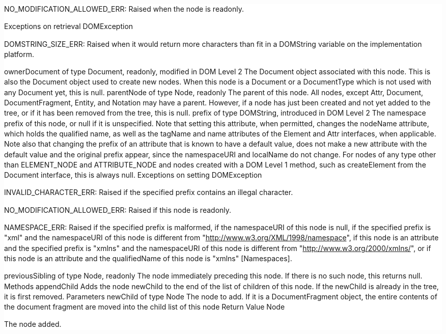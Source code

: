 NO_MODIFICATION_ALLOWED_ERR: Raised when the node is readonly.

Exceptions on retrieval
DOMException

DOMSTRING_SIZE_ERR: Raised when it would return more characters than fit in a DOMString variable on the implementation platform.

ownerDocument of type Document, readonly, modified in DOM Level 2
The Document object associated with this node. This is also the Document object used to create new nodes. When this node is a Document or a DocumentType which is not used with any Document yet, this is null.
parentNode of type Node, readonly
The parent of this node. All nodes, except Attr, Document, DocumentFragment, Entity, and Notation may have a parent. However, if a node has just been created and not yet added to the tree, or if it has been removed from the tree, this is null.
prefix of type DOMString, introduced in DOM Level 2
The namespace prefix of this node, or null if it is unspecified.
Note that setting this attribute, when permitted, changes the nodeName attribute, which holds the qualified name, as well as the tagName and name attributes of the Element and Attr interfaces, when applicable.
Note also that changing the prefix of an attribute that is known to have a default value, does not make a new attribute with the default value and the original prefix appear, since the namespaceURI and localName do not change.
For nodes of any type other than ELEMENT_NODE and ATTRIBUTE_NODE and nodes created with a DOM Level 1 method, such as createElement from the Document interface, this is always null.
Exceptions on setting
DOMException

INVALID_CHARACTER_ERR: Raised if the specified prefix contains an illegal character.

NO_MODIFICATION_ALLOWED_ERR: Raised if this node is readonly.

NAMESPACE_ERR: Raised if the specified prefix is malformed, if the namespaceURI of this node is null, if the specified prefix is "xml" and the namespaceURI of this node is different from "http://www.w3.org/XML/1998/namespace", if this node is an attribute and the specified prefix is "xmlns" and the namespaceURI of this node is different from "http://www.w3.org/2000/xmlns/", or if this node is an attribute and the qualifiedName of this node is "xmlns" [Namespaces].

previousSibling of type Node, readonly
The node immediately preceding this node. If there is no such node, this returns null.
Methods
appendChild
Adds the node newChild to the end of the list of children of this node. If the newChild is already in the tree, it is first removed.
Parameters
newChild of type Node
The node to add.
If it is a DocumentFragment object, the entire contents of the document fragment are moved into the child list of this node
Return Value
Node

The node added.
